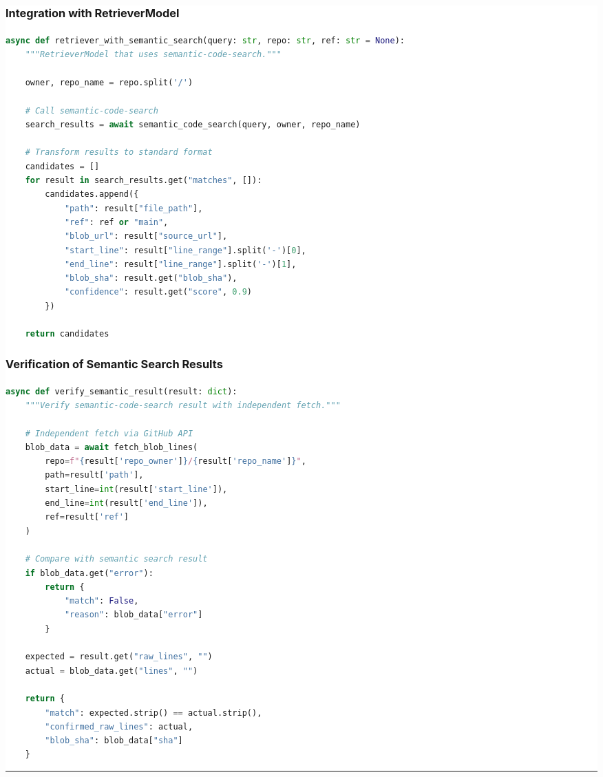### Integration with RetrieverModel

```python
async def retriever_with_semantic_search(query: str, repo: str, ref: str = None):
    """RetrieverModel that uses semantic-code-search."""
    
    owner, repo_name = repo.split('/')
    
    # Call semantic-code-search
    search_results = await semantic_code_search(query, owner, repo_name)
    
    # Transform results to standard format
    candidates = []
    for result in search_results.get("matches", []):
        candidates.append({
            "path": result["file_path"],
            "ref": ref or "main",
            "blob_url": result["source_url"],
            "start_line": result["line_range"].split('-')[0],
            "end_line": result["line_range"].split('-')[1],
            "blob_sha": result.get("blob_sha"),
            "confidence": result.get("score", 0.9)
        })
    
    return candidates
```

### Verification of Semantic Search Results

```python
async def verify_semantic_result(result: dict):
    """Verify semantic-code-search result with independent fetch."""
    
    # Independent fetch via GitHub API
    blob_data = await fetch_blob_lines(
        repo=f"{result['repo_owner']}/{result['repo_name']}",
        path=result['path'],
        start_line=int(result['start_line']),
        end_line=int(result['end_line']),
        ref=result['ref']
    )
    
    # Compare with semantic search result
    if blob_data.get("error"):
        return {
            "match": False,
            "reason": blob_data["error"]
        }
    
    expected = result.get("raw_lines", "")
    actual = blob_data.get("lines", "")
    
    return {
        "match": expected.strip() == actual.strip(),
        "confirmed_raw_lines": actual,
        "blob_sha": blob_data["sha"]
    }
```

---